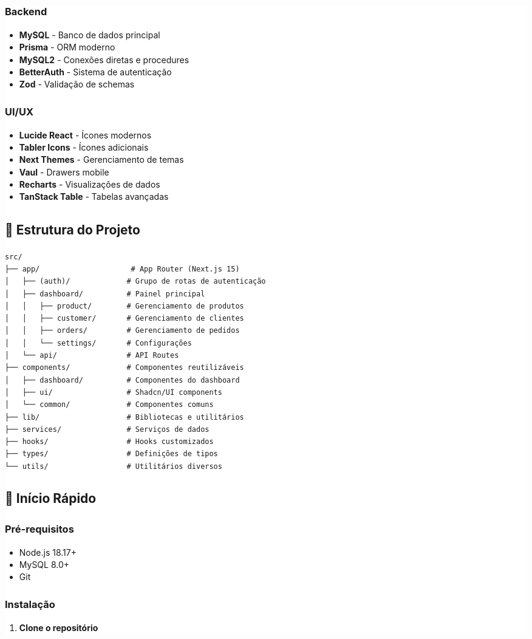 ### **Backend**

- **MySQL** - Banco de dados principal
- **Prisma** - ORM moderno
- **MySQL2** - Conexões diretas e procedures
- **BetterAuth** - Sistema de autenticação
- **Zod** - Validação de schemas

### **UI/UX**

- **Lucide React** - Ícones modernos
- **Tabler Icons** - Ícones adicionais
- **Next Themes** - Gerenciamento de temas
- **Vaul** - Drawers mobile
- **Recharts** - Visualizações de dados
- **TanStack Table** - Tabelas avançadas

## 📁 Estrutura do Projeto

```
src/
├── app/                     # App Router (Next.js 15)
│   ├── (auth)/             # Grupo de rotas de autenticação
│   ├── dashboard/          # Painel principal
│   │   ├── product/        # Gerenciamento de produtos
│   │   ├── customer/       # Gerenciamento de clientes
│   │   ├── orders/         # Gerenciamento de pedidos
│   │   └── settings/       # Configurações
│   └── api/                # API Routes
├── components/             # Componentes reutilizáveis
│   ├── dashboard/          # Componentes do dashboard
│   ├── ui/                 # Shadcn/UI components
│   └── common/             # Componentes comuns
├── lib/                    # Bibliotecas e utilitários
├── services/               # Serviços de dados
├── hooks/                  # Hooks customizados
├── types/                  # Definições de tipos
└── utils/                  # Utilitários diversos
```

## 🚀 Início Rápido

### **Pré-requisitos**

- Node.js 18.17+
- MySQL 8.0+
- Git

### **Instalação**

1. **Clone o repositório**
